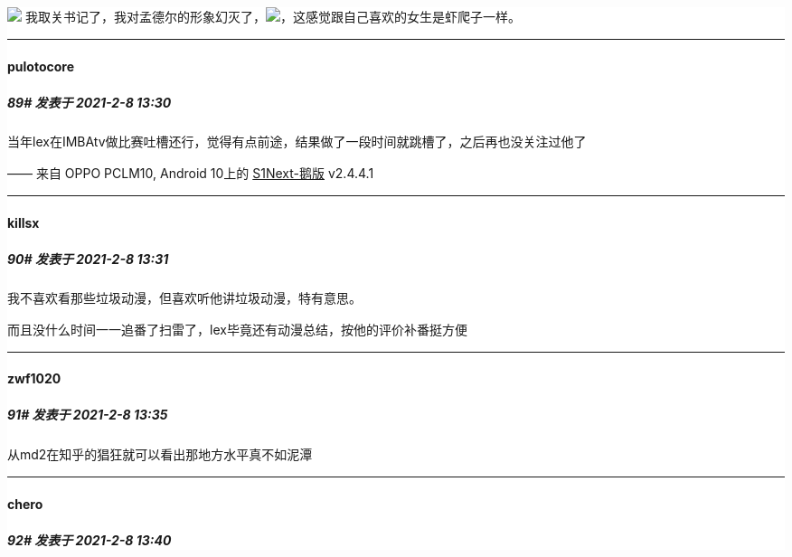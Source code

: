 
<img src="https://p.sda1.dev/1/91f7ab69a52651ca7f87f5a600cbf014/IMG_CMP_96086753.png" referrerpolicy="no-referrer">
我取关书记了，我对孟德尔的形象幻灭了，<img src="https://static.saraba1st.com/image/smiley/face2017/138.png" referrerpolicy="no-referrer">，这感觉跟自己喜欢的女生是虾爬子一样。







*****

####  pulotocore  
##### 89#       发表于 2021-2-8 13:30




当年lex在IMBAtv做比赛吐槽还行，觉得有点前途，结果做了一段时间就跳槽了，之后再也没关注过他了

—— 来自 OPPO PCLM10, Android 10上的 [S1Next-鹅版](https://github.com/ykrank/S1-Next/releases) v2.4.4.1







*****

####  killsx  
##### 90#       发表于 2021-2-8 13:31




我不喜欢看那些垃圾动漫，但喜欢听他讲垃圾动漫，特有意思。

而且没什么时间一一追番了扫雷了，lex毕竟还有动漫总结，按他的评价补番挺方便







*****

####  zwf1020  
##### 91#       发表于 2021-2-8 13:35




从md2在知乎的猖狂就可以看出那地方水平真不如泥潭







*****

####  chero  
##### 92#       发表于 2021-2-8 13:40

